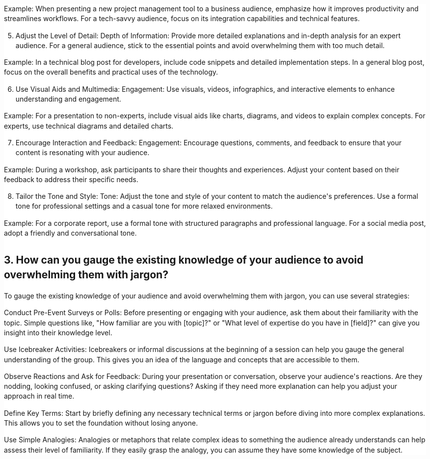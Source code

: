 Example: When presenting a new project management tool to a business audience, emphasize how it improves productivity and streamlines workflows. For a tech-savvy audience, focus on its integration capabilities and technical features.

5. Adjust the Level of Detail:
Depth of Information: Provide more detailed explanations and in-depth analysis for an expert audience. For a general audience, stick to the essential points and avoid overwhelming them with too much detail.

Example: In a technical blog post for developers, include code snippets and detailed implementation steps. In a general blog post, focus on the overall benefits and practical uses of the technology.

6. Use Visual Aids and Multimedia:
Engagement: Use visuals, videos, infographics, and interactive elements to enhance understanding and engagement.

Example: For a presentation to non-experts, include visual aids like charts, diagrams, and videos to explain complex concepts. For experts, use technical diagrams and detailed charts.

7. Encourage Interaction and Feedback:
Engagement: Encourage questions, comments, and feedback to ensure that your content is resonating with your audience.

Example: During a workshop, ask participants to share their thoughts and experiences. Adjust your content based on their feedback to address their specific needs.

8. Tailor the Tone and Style:
Tone: Adjust the tone and style of your content to match the audience's preferences. Use a formal tone for professional settings and a casual tone for more relaxed environments.

Example: For a corporate report, use a formal tone with structured paragraphs and professional language. For a social media post, adopt a friendly and conversational tone.


## 3. How can you gauge the existing knowledge of your audience to avoid overwhelming them with jargon?
To gauge the existing knowledge of your audience and avoid overwhelming them with jargon, you can use several strategies:

Conduct Pre-Event Surveys or Polls: Before presenting or engaging with your audience, ask them about their familiarity with the topic. Simple questions like, "How familiar are you with [topic]?" or "What level of expertise do you have in [field]?" can give you insight into their knowledge level.

Use Icebreaker Activities: Icebreakers or informal discussions at the beginning of a session can help you gauge the general understanding of the group. This gives you an idea of the language and concepts that are accessible to them.

Observe Reactions and Ask for Feedback: During your presentation or conversation, observe your audience's reactions. Are they nodding, looking confused, or asking clarifying questions? Asking if they need more explanation can help you adjust your approach in real time.

Define Key Terms: Start by briefly defining any necessary technical terms or jargon before diving into more complex explanations. This allows you to set the foundation without losing anyone.

Use Simple Analogies: Analogies or metaphors that relate complex ideas to something the audience already understands can help assess their level of familiarity. If they easily grasp the analogy, you can assume they have some knowledge of the subject.
